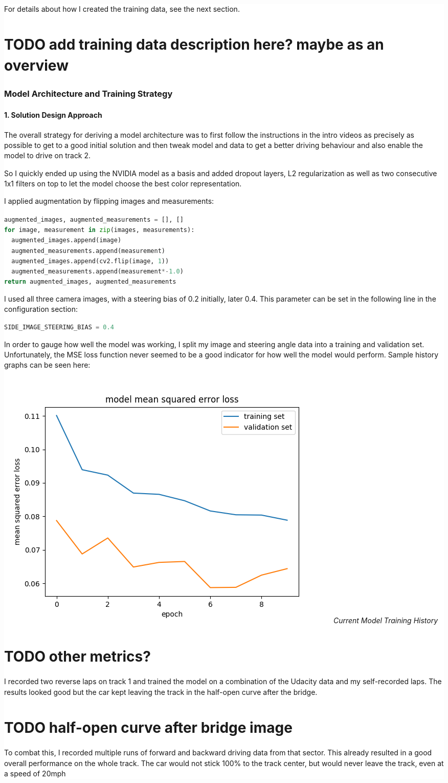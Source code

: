 For details about how I created the training data, see the next section. 

# TODO add training data description here? maybe as an overview


### Model Architecture and Training Strategy

#### 1. Solution Design Approach

The overall strategy for deriving a model architecture was to first follow the instructions in the intro videos as precisely as possible to get to a good initial solution and then tweak model and data to get a better driving behaviour and also enable the model to drive on track 2.

So I quickly ended up using the NVIDIA model as a basis and added dropout layers, L2 regularization as well as two consecutive 1x1 filters on top to let the model choose the best color representation.

I applied augmentation by flipping images and measurements:
```python
augmented_images, augmented_measurements = [], []
for image, measurement in zip(images, measurements):
  augmented_images.append(image)
  augmented_measurements.append(measurement)
  augmented_images.append(cv2.flip(image, 1))
  augmented_measurements.append(measurement*-1.0)
return augmented_images, augmented_measurements
```

I used all three camera images, with a steering bias of 0.2 initially, later 0.4. This parameter can be set in the following line in the configuration section:
```python
SIDE_IMAGE_STEERING_BIAS = 0.4
```

In order to gauge how well the model was working, I split my image and steering angle data into a training and validation set. Unfortunately, the MSE loss function never seemed to be a good indicator for how well the model would perform. Sample history graphs can be seen here:

!["Current Model Training History"][current_model_history]
*Current Model Training History*

# TODO other metrics?

I recorded two reverse laps on track 1 and trained the model on a combination of the Udacity data and my self-recorded laps. The results looked good but the car kept leaving the track in the half-open curve after the bridge.

# TODO half-open curve after bridge image

To combat this, I recorded multiple runs of forward and backward driving data from that sector. This already resulted in a good overall performance on the whole track. The car would not stick 100% to the track center, but would never leave the track, even at a speed of 20mph


[//]: # (Image References)
[center_driving_left]: ./writeup_images/left_2016_12_01_13_30_48_287.jpg "Center Driving, left camera"
[center_driving_center]: ./writeup_images/center_2016_12_01_13_30_48_287.jpg "Center Driving, center camera"
[center_driving_right]: ./writeup_images/right_2016_12_01_13_30_48_287.jpg "Center Driving, right camera"
[current_model_history]: ./history.png "Current Model Training History"
[history_with_l2]: ./writeup_images/history_with_l2.png "Training History with L2 regularization"
[sample_track2]: ./feature_maps/t2_forward_data_center_2017_03_22_17_03_16_764.jpg_original.png "Original image from track 2"
[activation_track2]: ./feature_maps/t2_forward_data_center_2017_03_22_17_03_16_764.jpg_0_features.png "Activations from image from track 2"